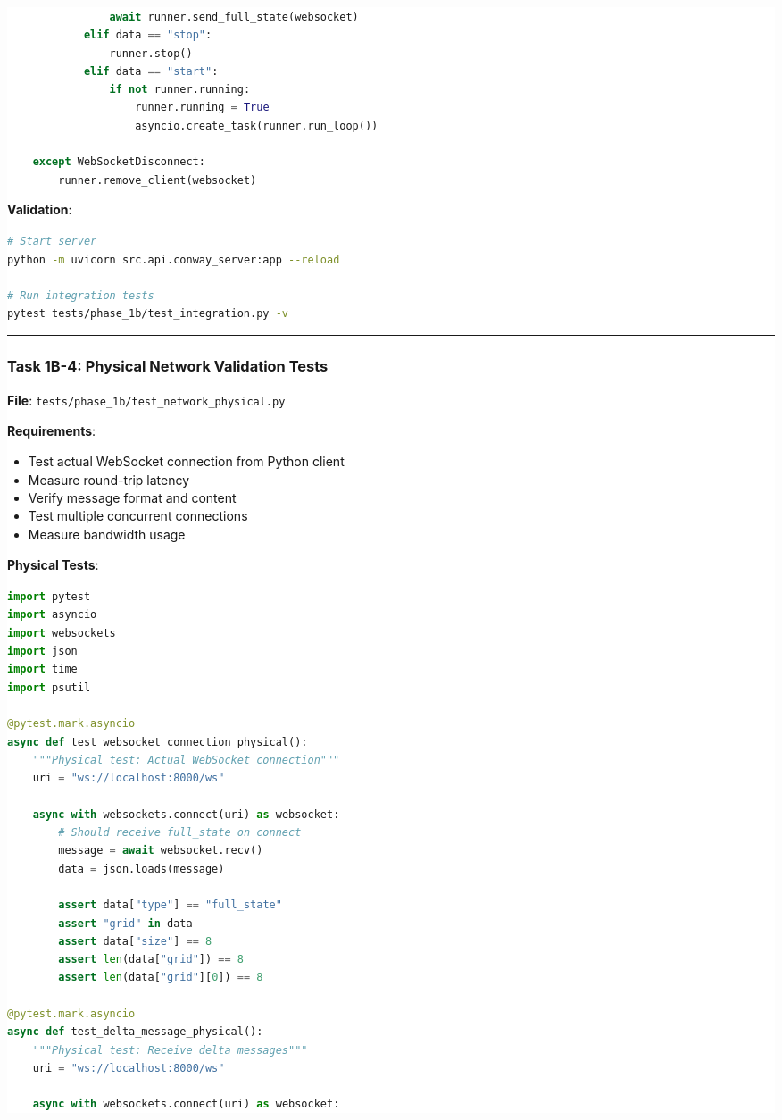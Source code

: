 ```python
                await runner.send_full_state(websocket)
            elif data == "stop":
                runner.stop()
            elif data == "start":
                if not runner.running:
                    runner.running = True
                    asyncio.create_task(runner.run_loop())
                    
    except WebSocketDisconnect:
        runner.remove_client(websocket)
```

**Validation**:
```bash
# Start server
python -m uvicorn src.api.conway_server:app --reload

# Run integration tests
pytest tests/phase_1b/test_integration.py -v
```

---

### Task 1B-4: Physical Network Validation Tests

**File**: `tests/phase_1b/test_network_physical.py`

**Requirements**:
- Test actual WebSocket connection from Python client
- Measure round-trip latency
- Verify message format and content
- Test multiple concurrent connections
- Measure bandwidth usage

**Physical Tests**:
```python
import pytest
import asyncio
import websockets
import json
import time
import psutil

@pytest.mark.asyncio
async def test_websocket_connection_physical():
    """Physical test: Actual WebSocket connection"""
    uri = "ws://localhost:8000/ws"
    
    async with websockets.connect(uri) as websocket:
        # Should receive full_state on connect
        message = await websocket.recv()
        data = json.loads(message)
        
        assert data["type"] == "full_state"
        assert "grid" in data
        assert data["size"] == 8
        assert len(data["grid"]) == 8
        assert len(data["grid"][0]) == 8

@pytest.mark.asyncio
async def test_delta_message_physical():
    """Physical test: Receive delta messages"""
    uri = "ws://localhost:8000/ws"
    
    async with websockets.connect(uri) as websocket:
```